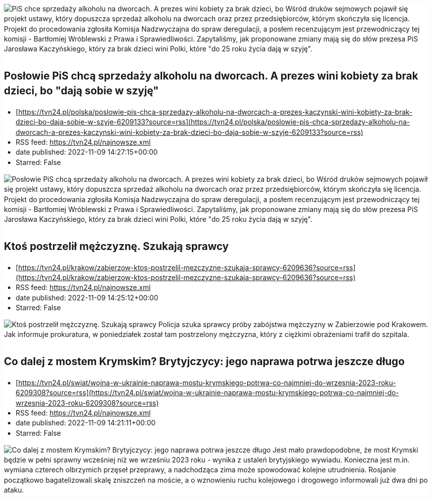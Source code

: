 <img alt="PiS chce sprzedaży alkoholu na dworcach. A prezes wini kobiety za brak dzieci, bo " src="https://tvn24.pl/najnowsze/cdn-zdjecie-pev75w-alkohol-sklep-shutterstock1703988580-6116709/alternates/LANDSCAPE_1280" />
    Wśród druków sejmowych pojawił się projekt ustawy, który dopuszcza sprzedaż alkoholu na dworcach oraz przez przedsiębiorców, którym skończyła się licencja. Projekt do procedowania zgłosiła Komisja Nadzwyczajna do spraw deregulacji, a posłem recenzującym jest przewodniczący tej komisji - Bartłomiej Wróblewski z Prawa i Sprawiedliwości. Zapytaliśmy, jak proponowane zmiany mają się do słów prezesa PiS Jarosława Kaczyńskiego, który za brak dzieci wini Polki, które "do 25 roku życia dają w szyję".

## Posłowie PiS chcą sprzedaży alkoholu na dworcach. A prezes wini kobiety za brak dzieci, bo "dają sobie w szyję"
 - [https://tvn24.pl/polska/poslowie-pis-chca-sprzedazy-alkoholu-na-dworcach-a-prezes-kaczynski-wini-kobiety-za-brak-dzieci-bo-daja-sobie-w-szyje-6209133?source=rss](https://tvn24.pl/polska/poslowie-pis-chca-sprzedazy-alkoholu-na-dworcach-a-prezes-kaczynski-wini-kobiety-za-brak-dzieci-bo-daja-sobie-w-szyje-6209133?source=rss)
 - RSS feed: https://tvn24.pl/najnowsze.xml
 - date published: 2022-11-09 14:27:15+00:00
 - Starred: False

<img alt="Posłowie PiS chcą sprzedaży alkoholu na dworcach. A prezes wini kobiety za brak dzieci, bo " src="https://tvn24.pl/najnowsze/cdn-zdjecie-pev75w-alkohol-sklep-shutterstock1703988580-6116709/alternates/LANDSCAPE_1280" />
    Wśród druków sejmowych pojawił się projekt ustawy, który dopuszcza sprzedaż alkoholu na dworcach oraz przez przedsiębiorców, którym skończyła się licencja. Projekt do procedowania zgłosiła Komisja Nadzwyczajna do spraw deregulacji, a posłem recenzującym jest przewodniczący tej komisji - Bartłomiej Wróblewski z Prawa i Sprawiedliwości. Zapytaliśmy, jak proponowane zmiany mają się do słów prezesa PiS Jarosława Kaczyńskiego, który za brak dzieci wini Polki, które "do 25 roku życia dają w szyję".

## Ktoś postrzelił mężczyznę. Szukają sprawcy
 - [https://tvn24.pl/krakow/zabierzow-ktos-postrzelil-mezczyzne-szukaja-sprawcy-6209636?source=rss](https://tvn24.pl/krakow/zabierzow-ktos-postrzelil-mezczyzne-szukaja-sprawcy-6209636?source=rss)
 - RSS feed: https://tvn24.pl/najnowsze.xml
 - date published: 2022-11-09 14:25:12+00:00
 - Starred: False

<img alt="Ktoś postrzelił mężczyznę. Szukają sprawcy" src="https://tvn24.pl/tvnwarszawa/najnowsze/cdn-zdjecie-psvkb8-policja-6171711/alternates/LANDSCAPE_1280" />
    Policja szuka sprawcy próby zabójstwa mężczyzny w Zabierzowie pod Krakowem. Jak informuje prokuratura, w poniedziałek został tam postrzelony mężczyzna, który z ciężkimi obrażeniami trafił do szpitala.

## Co dalej z mostem Krymskim? Brytyjczycy: jego naprawa potrwa jeszcze długo
 - [https://tvn24.pl/swiat/wojna-w-ukrainie-naprawa-mostu-krymskiego-potrwa-co-najmniej-do-wrzesnia-2023-roku-6209308?source=rss](https://tvn24.pl/swiat/wojna-w-ukrainie-naprawa-mostu-krymskiego-potrwa-co-najmniej-do-wrzesnia-2023-roku-6209308?source=rss)
 - RSS feed: https://tvn24.pl/najnowsze.xml
 - date published: 2022-11-09 14:21:11+00:00
 - Starred: False

<img alt="Co dalej z mostem Krymskim? Brytyjczycy: jego naprawa potrwa jeszcze długo" src="https://tvn24.pl/najnowsze/cdn-zdjecie-8hq36o-most-krymski-pozar-i-zawalenie-czesci-przeprawy-6157747/alternates/LANDSCAPE_1280" />
    Jest mało prawdopodobne, że most Krymski będzie w pełni sprawny wcześniej niż we wrześniu 2023 roku - wynika z ustaleń brytyjskiego wywiadu. Konieczna jest m.in. wymiana czterech olbrzymich przęseł przeprawy, a nadchodząca zima może spowodować kolejne utrudnienia. Rosjanie początkowo bagatelizowali skalę zniszczeń na moście, a o wznowieniu ruchu kolejowego i drogowego informowali już dwa dni po ataku.
